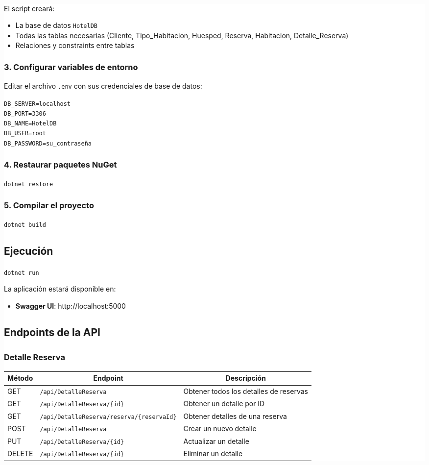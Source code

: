 El script creará:
- La base de datos `HotelDB`
- Todas las tablas necesarias (Cliente, Tipo_Habitacion, Huesped, Reserva, Habitacion, Detalle_Reserva)
- Relaciones y constraints entre tablas

### 3. Configurar variables de entorno

Editar el archivo `.env` con sus credenciales de base de datos:

```env
DB_SERVER=localhost
DB_PORT=3306
DB_NAME=HotelDB
DB_USER=root
DB_PASSWORD=su_contraseña
```

### 4. Restaurar paquetes NuGet

```bash
dotnet restore
```

### 5. Compilar el proyecto

```bash
dotnet build
```

## Ejecución

```bash
dotnet run
```

La aplicación estará disponible en:
- **Swagger UI**: http://localhost:5000

## Endpoints de la API

### Detalle Reserva

| Método | Endpoint | Descripción |
|--------|----------|-------------|
| GET | `/api/DetalleReserva` | Obtener todos los detalles de reservas |
| GET | `/api/DetalleReserva/{id}` | Obtener un detalle por ID |
| GET | `/api/DetalleReserva/reserva/{reservaId}` | Obtener detalles de una reserva |
| POST | `/api/DetalleReserva` | Crear un nuevo detalle |
| PUT | `/api/DetalleReserva/{id}` | Actualizar un detalle |
| DELETE | `/api/DetalleReserva/{id}` | Eliminar un detalle |
